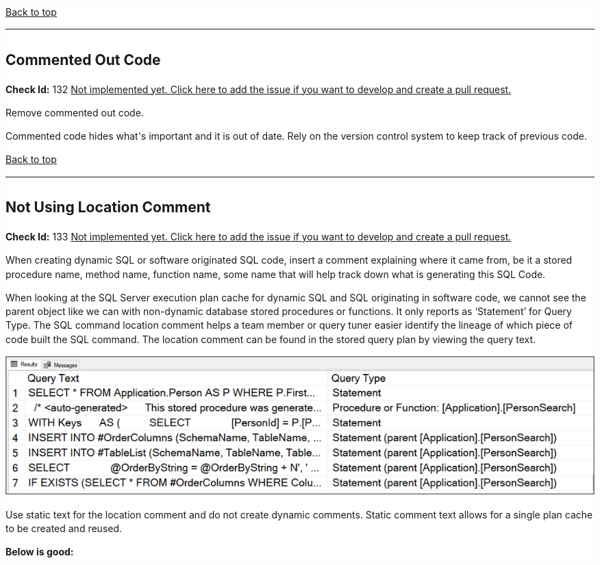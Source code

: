 [Back to top](#top)

---

<a name="132"/>

## Commented Out Code
**Check Id:** 132 [Not implemented yet. Click here to add the issue if you want to develop and create a pull request.](https://github.com/EmergentSoftware/SQL-Server-Development-Assessment/issues/new?assignees=&labels=enhancement&template=feature_request.md&title=Commented+Out+Code)

Remove commented out code.

Commented code hides what's important and it is out of date. Rely on the version control system to keep track of previous code.


[Back to top](#top)

---

<a name="133"/>

## Not Using Location Comment
**Check Id:** 133 [Not implemented yet. Click here to add the issue if you want to develop and create a pull request.](https://github.com/EmergentSoftware/SQL-Server-Development-Assessment/issues/new?assignees=&labels=enhancement&template=feature_request.md&title=Not+Using+Location+Comments)

When creating dynamic SQL or software originated SQL code, insert a comment explaining where it came from, be it a stored procedure name, method name, function name, some name that will help track down what is generating this SQL Code.

When looking at the SQL Server execution plan cache for dynamic SQL and SQL originating in software code, we cannot see the parent object like we can with non-dynamic database stored procedures or functions. It only reports as ‘Statement’ for Query Type. The SQL command location comment helps a team member or query tuner easier identify the lineage of which piece of code built the SQL command. The location comment can be found in the stored query plan by viewing the query text.

![Query Type Statement vs. Parent](../Images/Not_Using_Location_Comment_Statement_Parent.png)

Use static text for the location comment and do not create dynamic comments. Static comment text allows for a single plan cache to be created and reused.

**Below is good:**
